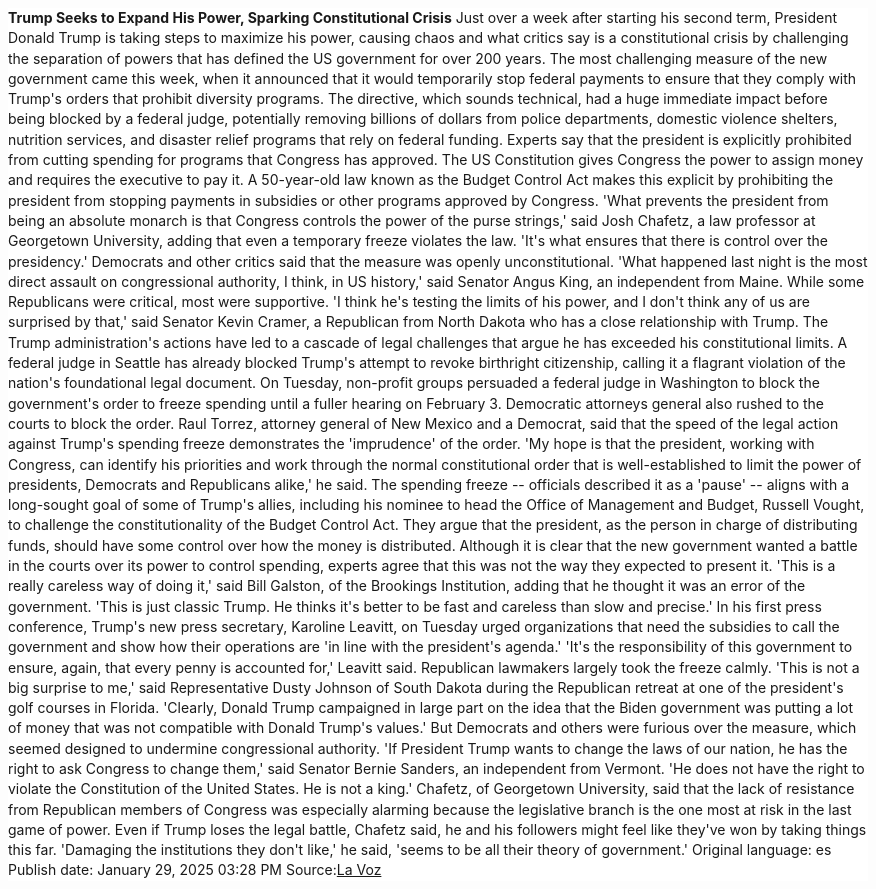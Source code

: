 
**Trump Seeks to Expand His Power, Sparking Constitutional Crisis**
Just over a week after starting his second term, President Donald Trump is taking steps to maximize his power, causing chaos and what critics say is a constitutional crisis by challenging the separation of powers that has defined the US government for over 200 years. The most challenging measure of the new government came this week, when it announced that it would temporarily stop federal payments to ensure that they comply with Trump's orders that prohibit diversity programs. The directive, which sounds technical, had a huge immediate impact before being blocked by a federal judge, potentially removing billions of dollars from police departments, domestic violence shelters, nutrition services, and disaster relief programs that rely on federal funding. Experts say that the president is explicitly prohibited from cutting spending for programs that Congress has approved. The US Constitution gives Congress the power to assign money and requires the executive to pay it. A 50-year-old law known as the Budget Control Act makes this explicit by prohibiting the president from stopping payments in subsidies or other programs approved by Congress. 'What prevents the president from being an absolute monarch is that Congress controls the power of the purse strings,' said Josh Chafetz, a law professor at Georgetown University, adding that even a temporary freeze violates the law. 'It's what ensures that there is control over the presidency.' Democrats and other critics said that the measure was openly unconstitutional. 'What happened last night is the most direct assault on congressional authority, I think, in US history,' said Senator Angus King, an independent from Maine. While some Republicans were critical, most were supportive. 'I think he's testing the limits of his power, and I don't think any of us are surprised by that,' said Senator Kevin Cramer, a Republican from North Dakota who has a close relationship with Trump. The Trump administration's actions have led to a cascade of legal challenges that argue he has exceeded his constitutional limits. A federal judge in Seattle has already blocked Trump's attempt to revoke birthright citizenship, calling it a flagrant violation of the nation's foundational legal document. On Tuesday, non-profit groups persuaded a federal judge in Washington to block the government's order to freeze spending until a fuller hearing on February 3. Democratic attorneys general also rushed to the courts to block the order. Raul Torrez, attorney general of New Mexico and a Democrat, said that the speed of the legal action against Trump's spending freeze demonstrates the 'imprudence' of the order. 'My hope is that the president, working with Congress, can identify his priorities and work through the normal constitutional order that is well-established to limit the power of presidents, Democrats and Republicans alike,' he said. The spending freeze -- officials described it as a 'pause' -- aligns with a long-sought goal of some of Trump's allies, including his nominee to head the Office of Management and Budget, Russell Vought, to challenge the constitutionality of the Budget Control Act. They argue that the president, as the person in charge of distributing funds, should have some control over how the money is distributed. Although it is clear that the new government wanted a battle in the courts over its power to control spending, experts agree that this was not the way they expected to present it. 'This is a really careless way of doing it,' said Bill Galston, of the Brookings Institution, adding that he thought it was an error of the government. 'This is just classic Trump. He thinks it's better to be fast and careless than slow and precise.' In his first press conference, Trump's new press secretary, Karoline Leavitt, on Tuesday urged organizations that need the subsidies to call the government and show how their operations are 'in line with the president's agenda.' 'It's the responsibility of this government to ensure, again, that every penny is accounted for,' Leavitt said. Republican lawmakers largely took the freeze calmly. 'This is not a big surprise to me,' said Representative Dusty Johnson of South Dakota during the Republican retreat at one of the president's golf courses in Florida. 'Clearly, Donald Trump campaigned in large part on the idea that the Biden government was putting a lot of money that was not compatible with Donald Trump's values.' But Democrats and others were furious over the measure, which seemed designed to undermine congressional authority. 'If President Trump wants to change the laws of our nation, he has the right to ask Congress to change them,' said Senator Bernie Sanders, an independent from Vermont. 'He does not have the right to violate the Constitution of the United States. He is not a king.' Chafetz, of Georgetown University, said that the lack of resistance from Republican members of Congress was especially alarming because the legislative branch is the one most at risk in the last game of power. Even if Trump loses the legal battle, Chafetz said, he and his followers might feel like they've won by taking things this far. 'Damaging the institutions they don't like,' he said, 'seems to be all their theory of government.' 
Original language: es
Publish date: January 29, 2025 03:28 PM
Source:[La Voz](https://www.lavoz.com.ar/noticias/agencias/trump-busca-ampliar-su-poder-desatando-el-caos-y-una-posible-crisis-constitucional/)

